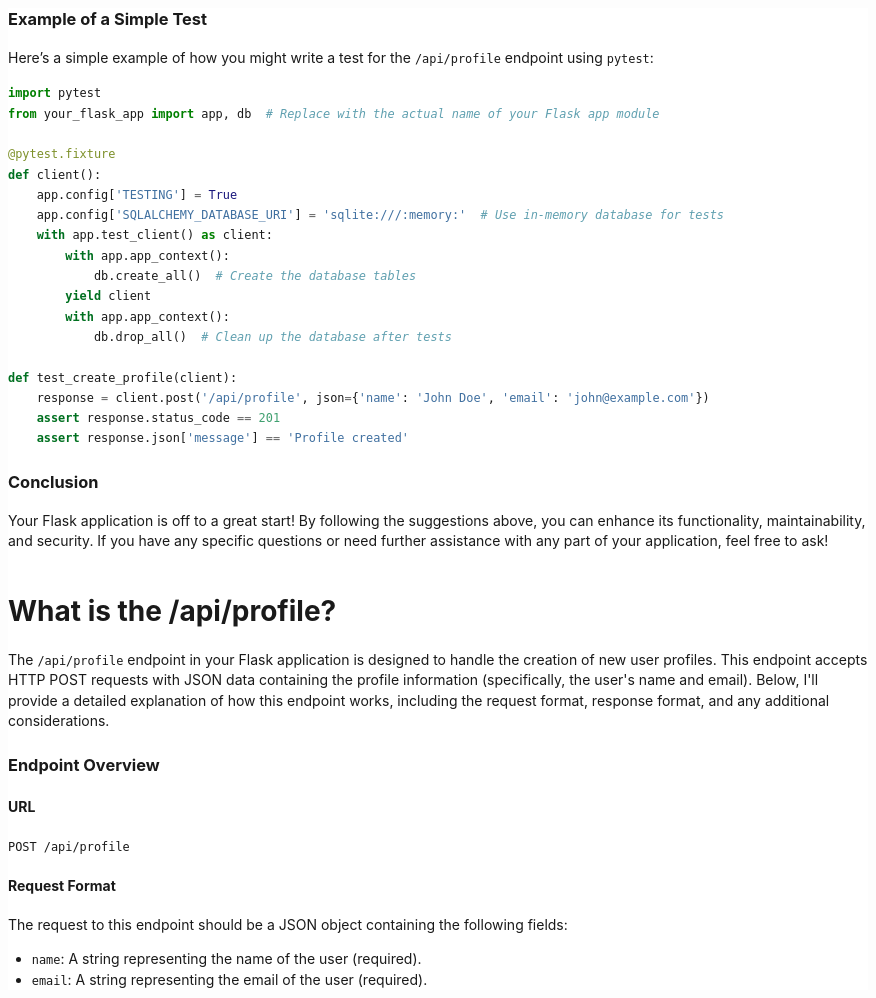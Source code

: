 ### Example of a Simple Test

Here’s a simple example of how you might write a test for the `/api/profile` endpoint using `pytest`:

```python
import pytest
from your_flask_app import app, db  # Replace with the actual name of your Flask app module

@pytest.fixture
def client():
    app.config['TESTING'] = True
    app.config['SQLALCHEMY_DATABASE_URI'] = 'sqlite:///:memory:'  # Use in-memory database for tests
    with app.test_client() as client:
        with app.app_context():
            db.create_all()  # Create the database tables
        yield client
        with app.app_context():
            db.drop_all()  # Clean up the database after tests

def test_create_profile(client):
    response = client.post('/api/profile', json={'name': 'John Doe', 'email': 'john@example.com'})
    assert response.status_code == 201
    assert response.json['message'] == 'Profile created'
```

### Conclusion

Your Flask application is off to a great start! By following the suggestions above, you can enhance its functionality, maintainability, and security. If you have any specific questions or need further assistance with any part of your application, feel free to ask!

# What is the /api/profile?
The `/api/profile` endpoint in your Flask application is designed to handle the creation of new user profiles. This endpoint accepts HTTP POST requests with JSON data containing the profile information (specifically, the user's name and email). Below, I'll provide a detailed explanation of how this endpoint works, including the request format, response format, and any additional considerations.

### Endpoint Overview

#### URL
```
POST /api/profile
```

#### Request Format

The request to this endpoint should be a JSON object containing the following fields:

- `name`: A string representing the name of the user (required).
- `email`: A string representing the email of the user (required).
